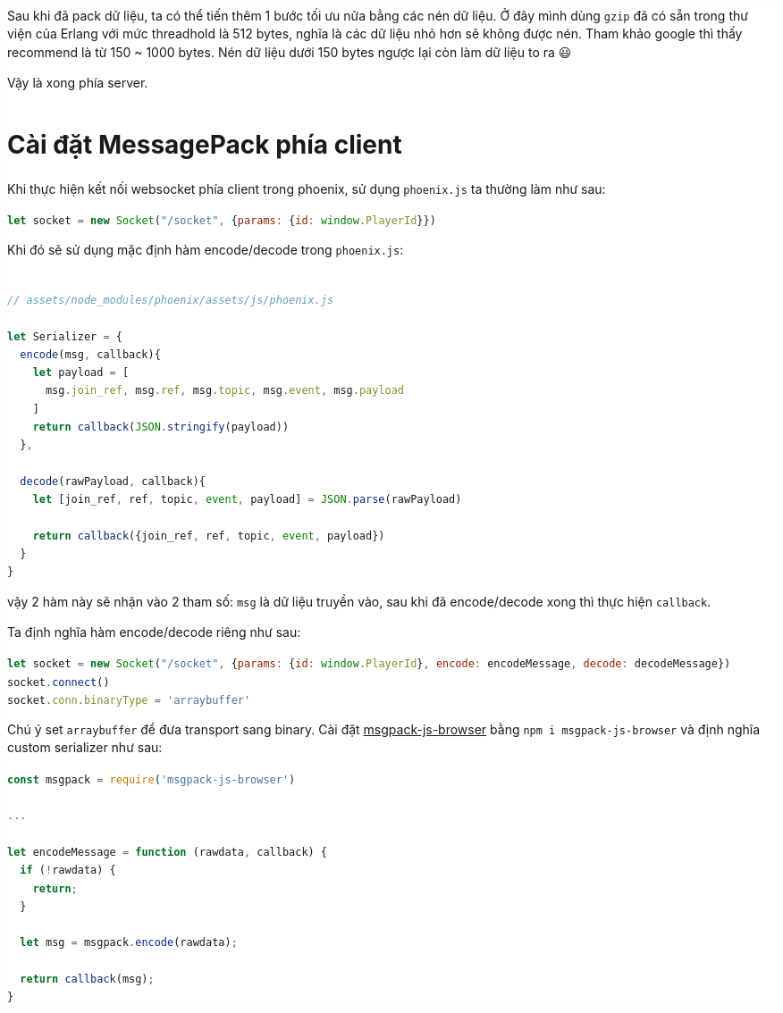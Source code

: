 Sau khi đã pack dữ liệu, ta có thể tiến thêm 1 bước tối ưu nữa bằng các nén dữ liệu. Ở đây mình dùng `gzip` đã có sẵn trong thư viện của Erlang với mức threadhold là 512 bytes, nghĩa là các dữ liệu nhỏ hơn sẽ không được nén. Tham khảo google thì thấy recommend là từ 150 ~ 1000 bytes. Nén dữ liệu dưới 150 bytes ngược lại còn làm dữ liệu to ra :smiley:

Vậy là xong phía server.

# Cài đặt MessagePack phía client

Khi thực hiện kết nối websocket phía client trong phoenix, sử dụng `phoenix.js` ta thường làm như sau:

```js
let socket = new Socket("/socket", {params: {id: window.PlayerId}})
```

Khi đó sẽ sử dụng mặc định hàm encode/decode trong `phoenix.js`:

```js

// assets/node_modules/phoenix/assets/js/phoenix.js

let Serializer = {
  encode(msg, callback){
    let payload = [
      msg.join_ref, msg.ref, msg.topic, msg.event, msg.payload
    ]
    return callback(JSON.stringify(payload))
  },

  decode(rawPayload, callback){
    let [join_ref, ref, topic, event, payload] = JSON.parse(rawPayload)

    return callback({join_ref, ref, topic, event, payload})
  }
}
```

vậy 2 hàm này sẽ nhận vào 2 tham số: `msg` là dữ liệu truyền vào, sau khi đã encode/decode xong thì thực hiện `callback`.

Ta định nghĩa hàm encode/decode riêng như sau:

```js
let socket = new Socket("/socket", {params: {id: window.PlayerId}, encode: encodeMessage, decode: decodeMessage})
socket.connect()
socket.conn.binaryType = 'arraybuffer'
```

Chú ý set `arraybuffer` để đưa transport sang binary. Cài đặt [msgpack-js-browser](https://www.npmjs.com/package/msgpack-js-browser) bằng `npm i msgpack-js-browser` và định nghĩa custom serializer như sau:

```js
const msgpack = require('msgpack-js-browser')

...

let encodeMessage = function (rawdata, callback) {
  if (!rawdata) {
    return;
  }

  let msg = msgpack.encode(rawdata);

  return callback(msg);
}
```